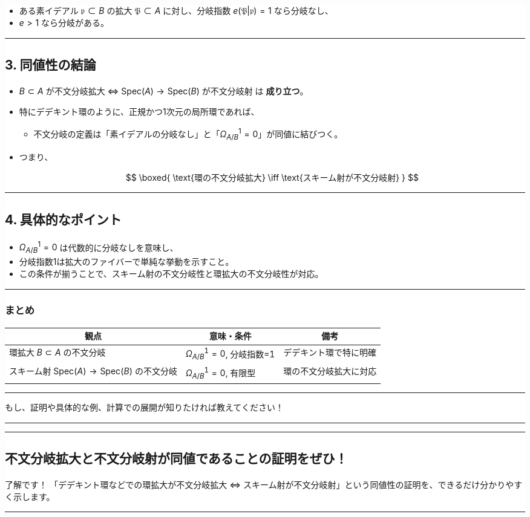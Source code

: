   * ある素イデアル $\mathfrak{p} \subset B$ の拡大 $\mathfrak{P} \subset A$ に対し、分岐指数 $e(\mathfrak{P}|\mathfrak{p})=1$ なら分岐なし、
  * $e>1$ なら分岐がある。

---

## 3. 同値性の結論

* $B \subset A$ が不文分岐拡大 ⇔ $\mathrm{Spec}(A) \to \mathrm{Spec}(B)$ が不文分岐射
  は **成り立つ**。
* 特にデデキント環のように、正規かつ1次元の局所環であれば、

  * 不文分岐の定義は「素イデアルの分岐なし」と「$\Omega^1_{A/B} = 0$」が同値に結びつく。
* つまり、

  $$
  \boxed{
  \text{環の不文分岐拡大} \iff \text{スキーム射が不文分岐射}
  }
  $$

---

## 4. 具体的なポイント

* $\Omega^1_{A/B} = 0$ は代数的に分岐なしを意味し、
* 分岐指数1は拡大のファイバーで単純な挙動を示すこと。
* この条件が揃うことで、スキーム射の不文分岐性と環拡大の不文分岐性が対応。

---

### まとめ

| 観点                                                  | 意味・条件                        | 備考          |
| --------------------------------------------------- | ---------------------------- | ----------- |
| 環拡大 $B \subset A$ の不文分岐                             | $\Omega^1_{A/B} = 0$, 分岐指数=1 | デデキント環で特に明確 |
| スキーム射 $\mathrm{Spec}(A) \to \mathrm{Spec}(B)$ の不文分岐 | $\Omega^1_{A/B} = 0$, 有限型    | 環の不文分岐拡大に対応 |

---

もし、証明や具体的な例、計算での展開が知りたければ教えてください！

---
---

## 不文分岐拡大と不文分岐射が同値であることの証明をぜひ！

了解です！
「デデキント環などでの環拡大が不文分岐拡大 ⇔ スキーム射が不文分岐射」という同値性の証明を、できるだけ分かりやすく示します。

---
